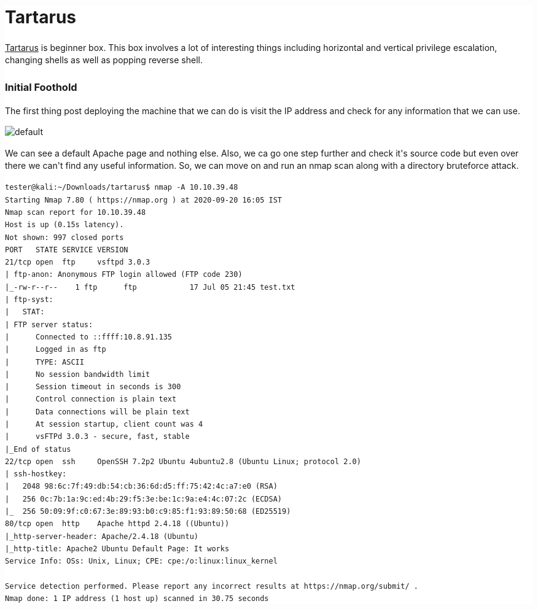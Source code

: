 # Tartarus

[Tartarus](https://tryhackme.com/room/tartaraus) is beginner box. This box involves a lot of interesting things including horizontal and vertical privilege escalation, changing shells as well as popping reverse shell.



### Initial Foothold

The first thing post deploying the machine that we can do is visit the IP address and check for any information that we can use.

![default](./.images/default.png)

We can see a default Apache page and nothing else. Also, we ca go one step further and check it's source code but even over there we can't find any useful information. So, we can move on and run an nmap scan along with a directory bruteforce attack.

```
tester@kali:~/Downloads/tartarus$ nmap -A 10.10.39.48
Starting Nmap 7.80 ( https://nmap.org ) at 2020-09-20 16:05 IST
Nmap scan report for 10.10.39.48
Host is up (0.15s latency).
Not shown: 997 closed ports
PORT   STATE SERVICE VERSION
21/tcp open  ftp     vsftpd 3.0.3
| ftp-anon: Anonymous FTP login allowed (FTP code 230)
|_-rw-r--r--    1 ftp      ftp            17 Jul 05 21:45 test.txt
| ftp-syst: 
|   STAT: 
| FTP server status:
|      Connected to ::ffff:10.8.91.135
|      Logged in as ftp
|      TYPE: ASCII
|      No session bandwidth limit
|      Session timeout in seconds is 300
|      Control connection is plain text
|      Data connections will be plain text
|      At session startup, client count was 4
|      vsFTPd 3.0.3 - secure, fast, stable
|_End of status
22/tcp open  ssh     OpenSSH 7.2p2 Ubuntu 4ubuntu2.8 (Ubuntu Linux; protocol 2.0)
| ssh-hostkey: 
|   2048 98:6c:7f:49:db:54:cb:36:6d:d5:ff:75:42:4c:a7:e0 (RSA)
|   256 0c:7b:1a:9c:ed:4b:29:f5:3e:be:1c:9a:e4:4c:07:2c (ECDSA)
|_  256 50:09:9f:c0:67:3e:89:93:b0:c9:85:f1:93:89:50:68 (ED25519)
80/tcp open  http    Apache httpd 2.4.18 ((Ubuntu))
|_http-server-header: Apache/2.4.18 (Ubuntu)
|_http-title: Apache2 Ubuntu Default Page: It works
Service Info: OSs: Unix, Linux; CPE: cpe:/o:linux:linux_kernel

Service detection performed. Please report any incorrect results at https://nmap.org/submit/ .
Nmap done: 1 IP address (1 host up) scanned in 30.75 seconds
```
